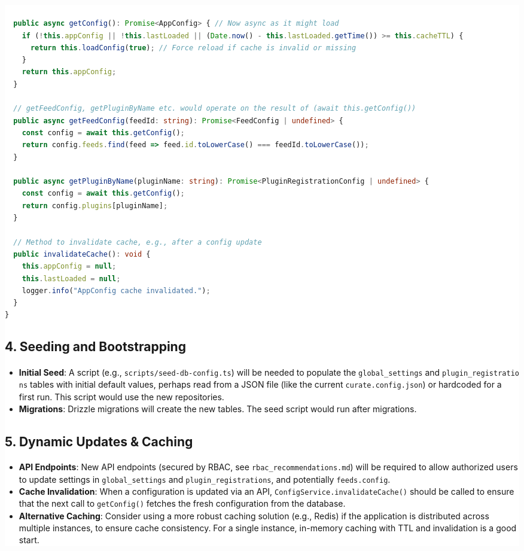 ```typescript

  public async getConfig(): Promise<AppConfig> { // Now async as it might load
    if (!this.appConfig || !this.lastLoaded || (Date.now() - this.lastLoaded.getTime()) >= this.cacheTTL) {
      return this.loadConfig(true); // Force reload if cache is invalid or missing
    }
    return this.appConfig;
  }

  // getFeedConfig, getPluginByName etc. would operate on the result of (await this.getConfig())
  public async getFeedConfig(feedId: string): Promise<FeedConfig | undefined> {
    const config = await this.getConfig();
    return config.feeds.find(feed => feed.id.toLowerCase() === feedId.toLowerCase());
  }
  
  public async getPluginByName(pluginName: string): Promise<PluginRegistrationConfig | undefined> {
    const config = await this.getConfig();
    return config.plugins[pluginName];
  }

  // Method to invalidate cache, e.g., after a config update
  public invalidateCache(): void {
    this.appConfig = null;
    this.lastLoaded = null;
    logger.info("AppConfig cache invalidated.");
  }
}
```

## 4. Seeding and Bootstrapping

*   **Initial Seed**: A script (e.g., `scripts/seed-db-config.ts`) will be needed to populate the `global_settings` and `plugin_registrations` tables with initial default values, perhaps read from a JSON file (like the current `curate.config.json`) or hardcoded for a first run. This script would use the new repositories.
*   **Migrations**: Drizzle migrations will create the new tables. The seed script would run after migrations.

## 5. Dynamic Updates & Caching

*   **API Endpoints**: New API endpoints (secured by RBAC, see `rbac_recommendations.md`) will be required to allow authorized users to update settings in `global_settings` and `plugin_registrations`, and potentially `feeds.config`.
*   **Cache Invalidation**: When a configuration is updated via an API, `ConfigService.invalidateCache()` should be called to ensure that the next call to `getConfig()` fetches the fresh configuration from the database.
*   **Alternative Caching**: Consider using a more robust caching solution (e.g., Redis) if the application is distributed across multiple instances, to ensure cache consistency. For a single instance, in-memory caching with TTL and invalidation is a good start.
